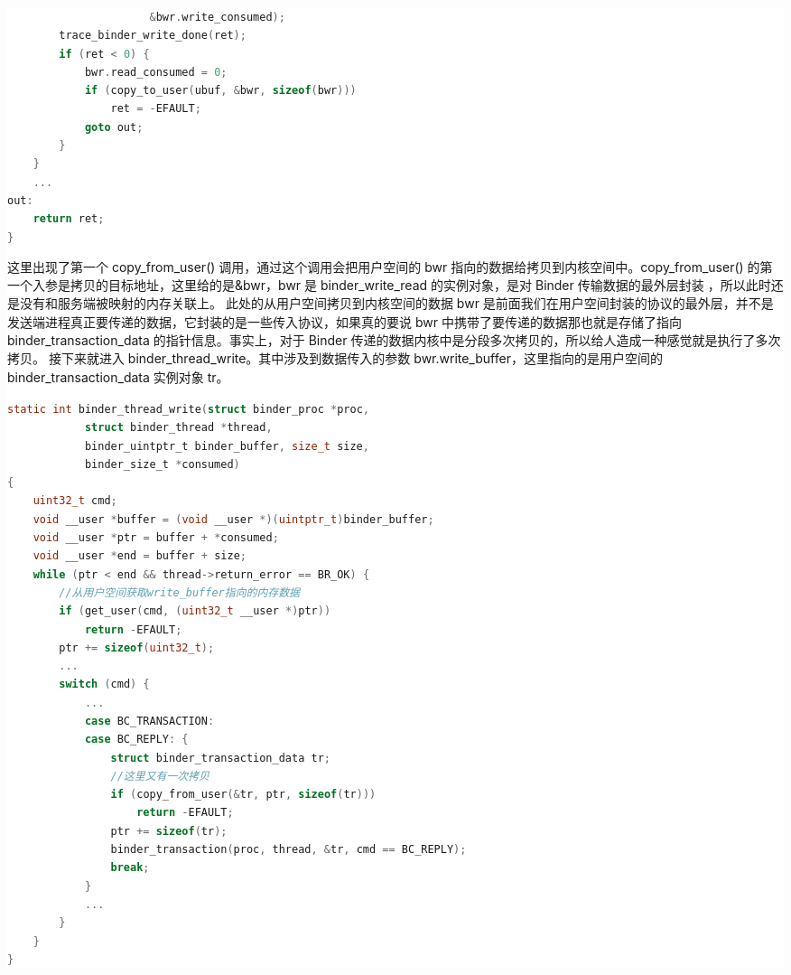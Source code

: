 ```c
					  &bwr.write_consumed);
		trace_binder_write_done(ret);
		if (ret < 0) {
			bwr.read_consumed = 0;
			if (copy_to_user(ubuf, &bwr, sizeof(bwr)))
				ret = -EFAULT;
			goto out;
		}
	}
	...
out:
	return ret;
}
```

这里出现了第一个 copy\_from\_user() 调用，通过这个调用会把用户空间的 bwr 指向的数据给拷贝到内核空间中。copy\_from\_user() 的第一个入参是拷贝的目标地址，这里给的是&bwr，bwr 是 binder\_write\_read 的实例对象，是对 Binder 传输数据的最外层封装 ，所以此时还是没有和服务端被映射的内存关联上。 此处的从用户空间拷贝到内核空间的数据 bwr 是前面我们在用户空间封装的协议的最外层，并不是发送端进程真正要传递的数据，它封装的是一些传入协议，如果真的要说 bwr 中携带了要传递的数据那也就是存储了指向 binder\_transaction\_data 的指针信息。事实上，对于 Binder 传递的数据内核中是分段多次拷贝的，所以给人造成一种感觉就是执行了多次拷贝。 接下来就进入 binder\_thread\_write。其中涉及到数据传入的参数 bwr.write\_buffer，这里指向的是用户空间的 binder\_transaction\_data 实例对象 tr。

```c
static int binder_thread_write(struct binder_proc *proc,
			struct binder_thread *thread,
			binder_uintptr_t binder_buffer, size_t size,
			binder_size_t *consumed)
{
	uint32_t cmd;
	void __user *buffer = (void __user *)(uintptr_t)binder_buffer;
	void __user *ptr = buffer + *consumed;
	void __user *end = buffer + size;
	while (ptr < end && thread->return_error == BR_OK) {
		//从用户空间获取write_buffer指向的内存数据
		if (get_user(cmd, (uint32_t __user *)ptr))
			return -EFAULT;
		ptr += sizeof(uint32_t);
		...
		switch (cmd) {
			...
			case BC_TRANSACTION:
			case BC_REPLY: {
				struct binder_transaction_data tr;
				//这里又有一次拷贝
				if (copy_from_user(&tr, ptr, sizeof(tr)))
					return -EFAULT;
				ptr += sizeof(tr);
				binder_transaction(proc, thread, &tr, cmd == BC_REPLY);
				break;
			}		
			...
		}
	}
}
```
